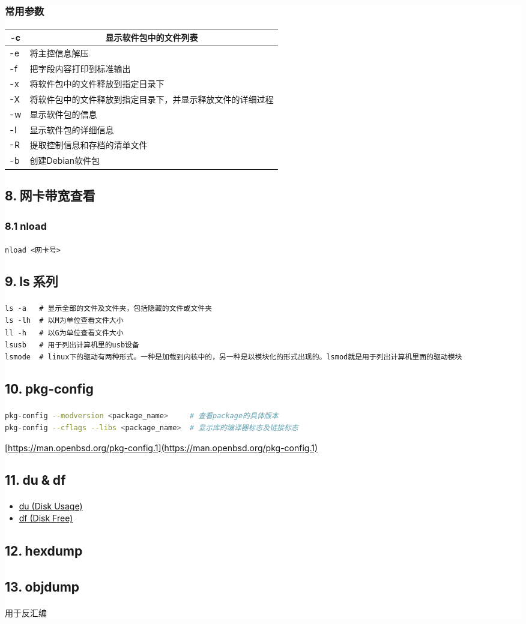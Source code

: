 ### 常用参数

| -c   | 显示软件包中的文件列表                                     |
| ---- | ---------------------------------------------------------- |
| -e   | 将主控信息解压                                             |
| -f   | 把字段内容打印到标准输出                                   |
| -x   | 将软件包中的文件释放到指定目录下                           |
| -X   | 将软件包中的文件释放到指定目录下，并显示释放文件的详细过程 |
| -w   | 显示软件包的信息                                           |
| -l   | 显示软件包的详细信息                                       |
| -R   | 提取控制信息和存档的清单文件                               |
| -b   | 创建Debian软件包                                           |

## 8. 网卡带宽查看

### 8.1 nload

```shell
nload <网卡号>
```

## 9. ls 系列

```shell
ls -a   # 显示全部的文件及文件夹，包括隐藏的文件或文件夹
ls -lh  # 以M为单位查看文件大小
ll -h   # 以G为单位查看文件大小
lsusb   # 用于列出计算机里的usb设备
lsmode  # linux下的驱动有两种形式。一种是加载到内核中的，另一种是以模块化的形式出现的。lsmod就是用于列出计算机里面的驱动模块
```

## 10. pkg-config

```bash
pkg-config --modversion <package_name>     # 查看package的具体版本
pkg-config --cflags --libs <package_name>  # 显示库的编译器标志及链接标志
```

[https://man.openbsd.org/pkg-config.1](https://man.openbsd.org/pkg-config.1)

## 11. du & df

- [du (Disk Usage)](http://linux.51yip.com/search/du)
- [df (Disk Free)](http://linux.51yip.com/search/df)

## 12. hexdump

## 13. objdump

用于反汇编